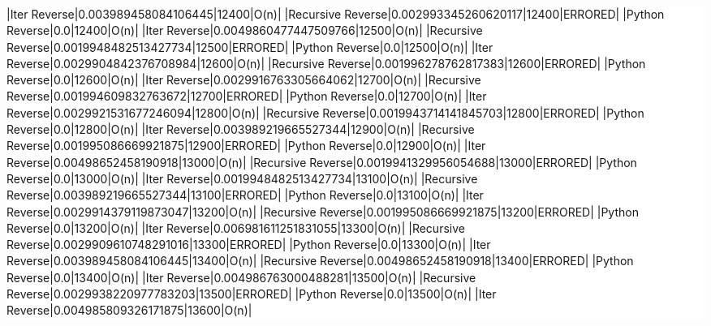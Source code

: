 |Iter Reverse|0.003989458084106445|12400|O(n)|
|Recursive Reverse|0.002993345260620117|12400|ERRORED|
|Python Reverse|0.0|12400|O(n)|
|Iter Reverse|0.0049860477447509766|12500|O(n)|
|Recursive Reverse|0.0019948482513427734|12500|ERRORED|
|Python Reverse|0.0|12500|O(n)|
|Iter Reverse|0.0029904842376708984|12600|O(n)|
|Recursive Reverse|0.001996278762817383|12600|ERRORED|
|Python Reverse|0.0|12600|O(n)|
|Iter Reverse|0.0029916763305664062|12700|O(n)|
|Recursive Reverse|0.001994609832763672|12700|ERRORED|
|Python Reverse|0.0|12700|O(n)|
|Iter Reverse|0.0029921531677246094|12800|O(n)|
|Recursive Reverse|0.0019943714141845703|12800|ERRORED|
|Python Reverse|0.0|12800|O(n)|
|Iter Reverse|0.003989219665527344|12900|O(n)|
|Recursive Reverse|0.001995086669921875|12900|ERRORED|
|Python Reverse|0.0|12900|O(n)|
|Iter Reverse|0.00498652458190918|13000|O(n)|
|Recursive Reverse|0.0019941329956054688|13000|ERRORED|
|Python Reverse|0.0|13000|O(n)|
|Iter Reverse|0.0019948482513427734|13100|O(n)|
|Recursive Reverse|0.003989219665527344|13100|ERRORED|
|Python Reverse|0.0|13100|O(n)|
|Iter Reverse|0.0029914379119873047|13200|O(n)|
|Recursive Reverse|0.001995086669921875|13200|ERRORED|
|Python Reverse|0.0|13200|O(n)|
|Iter Reverse|0.006981611251831055|13300|O(n)|
|Recursive Reverse|0.0029909610748291016|13300|ERRORED|
|Python Reverse|0.0|13300|O(n)|
|Iter Reverse|0.003989458084106445|13400|O(n)|
|Recursive Reverse|0.00498652458190918|13400|ERRORED|
|Python Reverse|0.0|13400|O(n)|
|Iter Reverse|0.004986763000488281|13500|O(n)|
|Recursive Reverse|0.0029938220977783203|13500|ERRORED|
|Python Reverse|0.0|13500|O(n)|
|Iter Reverse|0.004985809326171875|13600|O(n)|